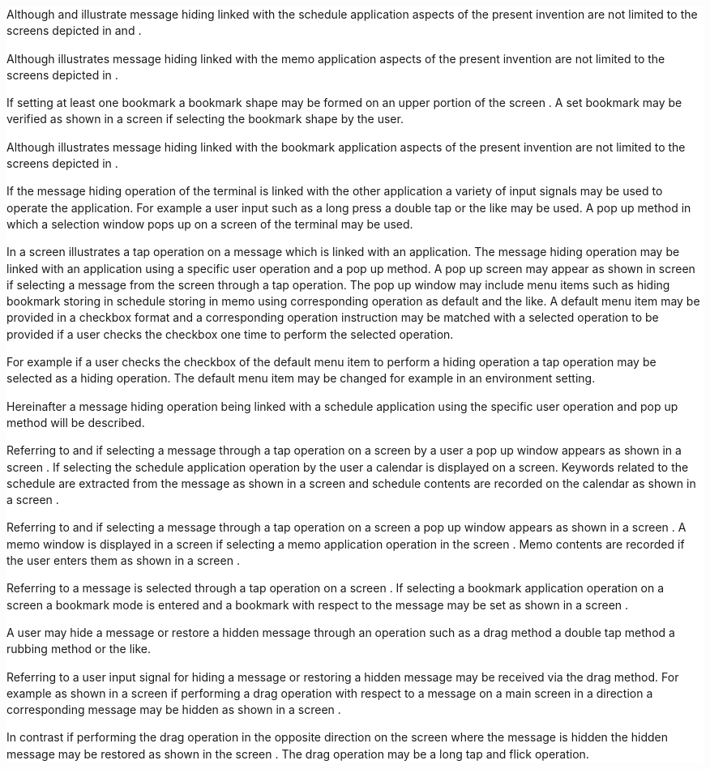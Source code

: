Although and illustrate message hiding linked with the schedule application aspects of the present invention are not limited to the screens depicted in and .

Although illustrates message hiding linked with the memo application aspects of the present invention are not limited to the screens depicted in .

If setting at least one bookmark a bookmark shape may be formed on an upper portion of the screen . A set bookmark may be verified as shown in a screen if selecting the bookmark shape by the user.

Although illustrates message hiding linked with the bookmark application aspects of the present invention are not limited to the screens depicted in .

If the message hiding operation of the terminal is linked with the other application a variety of input signals may be used to operate the application. For example a user input such as a long press a double tap or the like may be used. A pop up method in which a selection window pops up on a screen of the terminal may be used.

In a screen illustrates a tap operation on a message which is linked with an application. The message hiding operation may be linked with an application using a specific user operation and a pop up method. A pop up screen may appear as shown in screen if selecting a message from the screen through a tap operation. The pop up window may include menu items such as hiding bookmark storing in schedule storing in memo using corresponding operation as default and the like. A default menu item may be provided in a checkbox format and a corresponding operation instruction may be matched with a selected operation to be provided if a user checks the checkbox one time to perform the selected operation.

For example if a user checks the checkbox of the default menu item to perform a hiding operation a tap operation may be selected as a hiding operation. The default menu item may be changed for example in an environment setting.

Hereinafter a message hiding operation being linked with a schedule application using the specific user operation and pop up method will be described.

Referring to and if selecting a message through a tap operation on a screen by a user a pop up window appears as shown in a screen . If selecting the schedule application operation by the user a calendar is displayed on a screen. Keywords related to the schedule are extracted from the message as shown in a screen and schedule contents are recorded on the calendar as shown in a screen .

Referring to and if selecting a message through a tap operation on a screen a pop up window appears as shown in a screen . A memo window is displayed in a screen if selecting a memo application operation in the screen . Memo contents are recorded if the user enters them as shown in a screen .

Referring to a message is selected through a tap operation on a screen . If selecting a bookmark application operation on a screen a bookmark mode is entered and a bookmark with respect to the message may be set as shown in a screen .

A user may hide a message or restore a hidden message through an operation such as a drag method a double tap method a rubbing method or the like.

Referring to a user input signal for hiding a message or restoring a hidden message may be received via the drag method. For example as shown in a screen if performing a drag operation with respect to a message on a main screen in a direction a corresponding message may be hidden as shown in a screen .

In contrast if performing the drag operation in the opposite direction on the screen where the message is hidden the hidden message may be restored as shown in the screen . The drag operation may be a long tap and flick operation.
